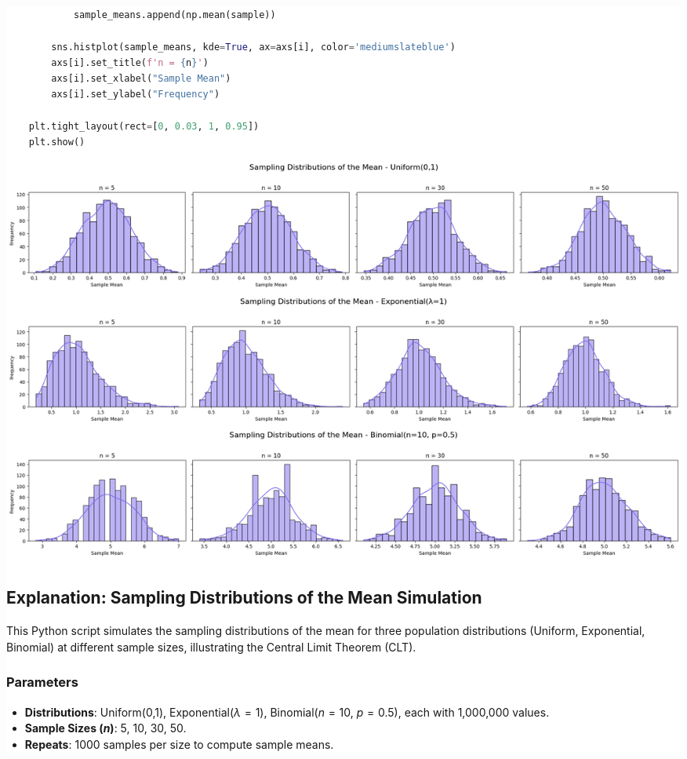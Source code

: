 ```python
            sample_means.append(np.mean(sample))

        sns.histplot(sample_means, kde=True, ax=axs[i], color='mediumslateblue')
        axs[i].set_title(f'n = {n}')
        axs[i].set_xlabel("Sample Mean")
        axs[i].set_ylabel("Frequency")

    plt.tight_layout(rect=[0, 0.03, 1, 0.95])
    plt.show()
```


![alt text](image-2.png)
![alt text](image-3.png)
![alt text](image-4.png)


## Explanation: Sampling Distributions of the Mean Simulation

This Python script simulates the sampling distributions of the mean for three population distributions (Uniform, Exponential, Binomial) at different sample sizes, illustrating the Central Limit Theorem (CLT).

### Parameters
- **Distributions**: Uniform(0,1), Exponential($\lambda=1$), Binomial($n=10$, $p=0.5$), each with 1,000,000 values.
- **Sample Sizes ($n$)**: 5, 10, 30, 50.
- **Repeats**: 1000 samples per size to compute sample means.
